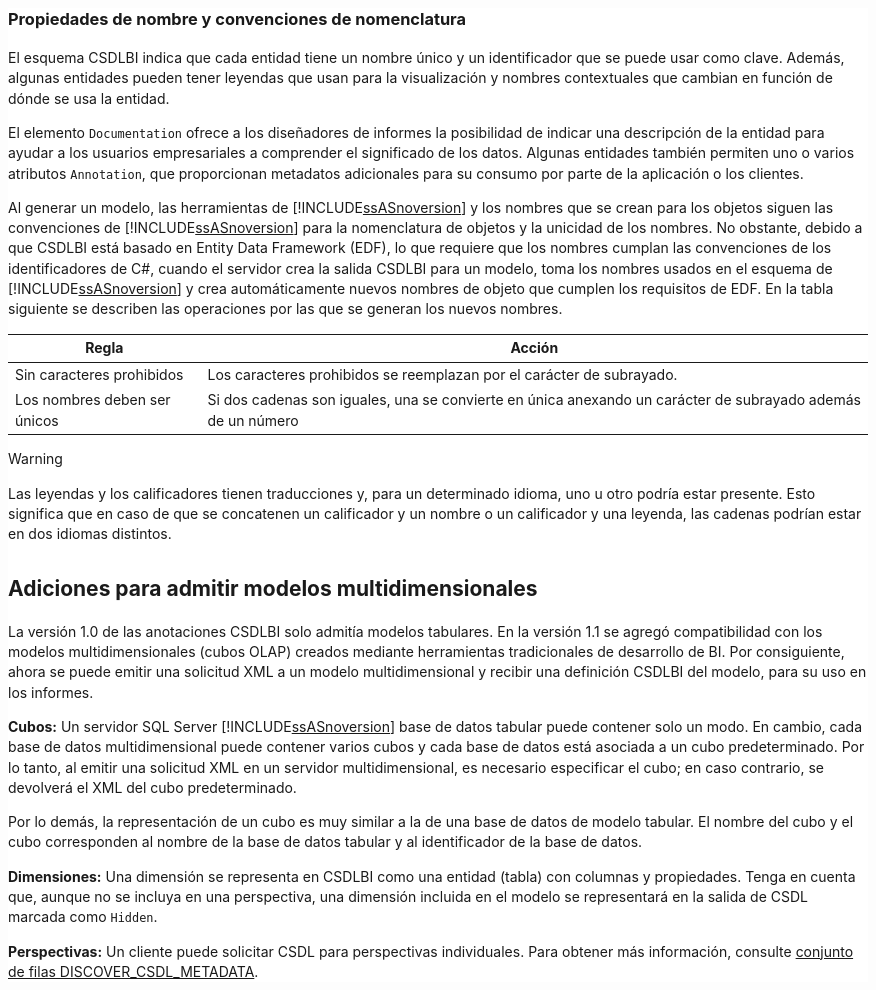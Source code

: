 ### <a name="name-properties-and-naming-conventions"></a>Propiedades de nombre y convenciones de nomenclatura  
 El esquema CSDLBI indica que cada entidad tiene un nombre único y un identificador que se puede usar como clave. Además, algunas entidades pueden tener leyendas que usan para la visualización y nombres contextuales que cambian en función de dónde se usa la entidad.  
  
 El elemento `Documentation` ofrece a los diseñadores de informes la posibilidad de indicar una descripción de la entidad para ayudar a los usuarios empresariales a comprender el significado de los datos. Algunas entidades también permiten uno o varios atributos `Annotation`, que proporcionan metadatos adicionales para su consumo por parte de la aplicación o los clientes.  
  
 Al generar un modelo, las herramientas de [!INCLUDE[ssASnoversion](../../includes/ssasnoversion-md.md)] y los nombres que se crean para los objetos siguen las convenciones de [!INCLUDE[ssASnoversion](../../includes/ssasnoversion-md.md)] para la nomenclatura de objetos y la unicidad de los nombres. No obstante, debido a que CSDLBI está basado en Entity Data Framework (EDF), lo que requiere que los nombres cumplan las convenciones de los identificadores de C#, cuando el servidor crea la salida CSDLBI para un modelo, toma los nombres usados en el esquema de [!INCLUDE[ssASnoversion](../../includes/ssasnoversion-md.md)] y crea automáticamente nuevos nombres de objeto que cumplen los requisitos de EDF. En la tabla siguiente se describen las operaciones por las que se generan los nuevos nombres.  
  
|Regla|Acción|  
|----------|------------|  
|Sin caracteres prohibidos|Los caracteres prohibidos se reemplazan por el carácter de subrayado.|  
|Los nombres deben ser únicos|Si dos cadenas son iguales, una se convierte en única anexando un carácter de subrayado además de un número|  
  
> [!WARNING]  
>  Las leyendas y los calificadores tienen traducciones y, para un determinado idioma, uno u otro podría estar presente. Esto significa que en caso de que se concatenen un calificador y un nombre o un calificador y una leyenda, las cadenas podrían estar en dos idiomas distintos.  
  
## <a name="additions-to-support-multidimensional-models"></a>Adiciones para admitir modelos multidimensionales  
 La versión 1.0 de las anotaciones CSDLBI solo admitía modelos tabulares. En la versión 1.1 se agregó compatibilidad con los modelos multidimensionales (cubos OLAP) creados mediante herramientas tradicionales de desarrollo de BI. Por consiguiente, ahora se puede emitir una solicitud XML a un modelo multidimensional y recibir una definición CSDLBI del modelo, para su uso en los informes.  
  
 **Cubos:** Un servidor SQL Server [!INCLUDE[ssASnoversion](../../includes/ssasnoversion-md.md)] base de datos tabular puede contener solo un modo. En cambio, cada base de datos multidimensional puede contener varios cubos y cada base de datos está asociada a un cubo predeterminado. Por lo tanto, al emitir una solicitud XML en un servidor multidimensional, es necesario especificar el cubo; en caso contrario, se devolverá el XML del cubo predeterminado.  
  
 Por lo demás, la representación de un cubo es muy similar a la de una base de datos de modelo tabular. El nombre del cubo y el cubo corresponden al nombre de la base de datos tabular y al identificador de la base de datos.  
  
 **Dimensiones:** Una dimensión se representa en CSDLBI como una entidad (tabla) con columnas y propiedades. Tenga en cuenta que, aunque no se incluya en una perspectiva, una dimensión incluida en el modelo se representará en la salida de CSDL marcada como `Hidden`.  
  
 **Perspectivas:** Un cliente puede solicitar CSDL para perspectivas individuales. Para obtener más información, consulte [conjunto de filas DISCOVER_CSDL_METADATA](https://docs.microsoft.com/bi-reference/schema-rowsets/xml/discover-csdl-metadata-rowset).  
  